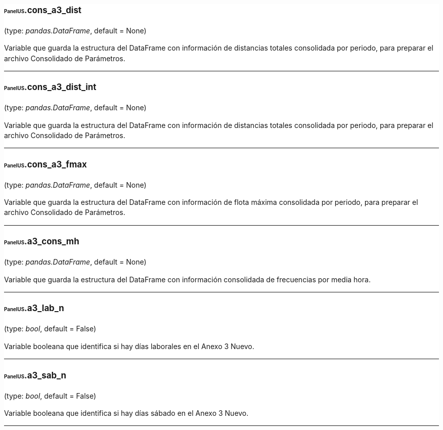 
#### <span style="font-size:0.7em;">PanelUS</span><span style="font-size:1.2em;">.__cons_a3_dist__</span>

(type: _pandas.DataFrame_, default = None)

Variable que guarda la estructura del DataFrame con información de distancias totales consolidada por periodo, para preparar el archivo Consolidado de Parámetros.

---

#### <span style="font-size:0.7em;">PanelUS</span><span style="font-size:1.2em;">.__cons_a3_dist_int__</span>

(type: _pandas.DataFrame_, default = None)

Variable que guarda la estructura del DataFrame con información de distancias totales consolidada por periodo, para preparar el archivo Consolidado de Parámetros.

---

#### <span style="font-size:0.7em;">PanelUS</span><span style="font-size:1.2em;">.__cons_a3_fmax__</span>

(type: _pandas.DataFrame_, default = None)

Variable que guarda la estructura del DataFrame con información de flota máxima consolidada por periodo, para preparar el archivo Consolidado de Parámetros.

---

#### <span style="font-size:0.7em;">PanelUS</span><span style="font-size:1.2em;">.__a3_cons_mh__</span>

(type: _pandas.DataFrame_, default = None)

Variable que guarda la estructura del DataFrame con información consolidada de frecuencias por media hora.

---

#### <span style="font-size:0.7em;">PanelUS</span><span style="font-size:1.2em;">.__a3_lab_n__</span>

(type: _bool_, default = False)

Variable booleana que identifica si hay días laborales en el Anexo 3 Nuevo.

---

#### <span style="font-size:0.7em;">PanelUS</span><span style="font-size:1.2em;">.__a3_sab_n__</span>

(type: _bool_, default = False)

Variable booleana que identifica si hay días sábado en el Anexo 3 Nuevo.

---
